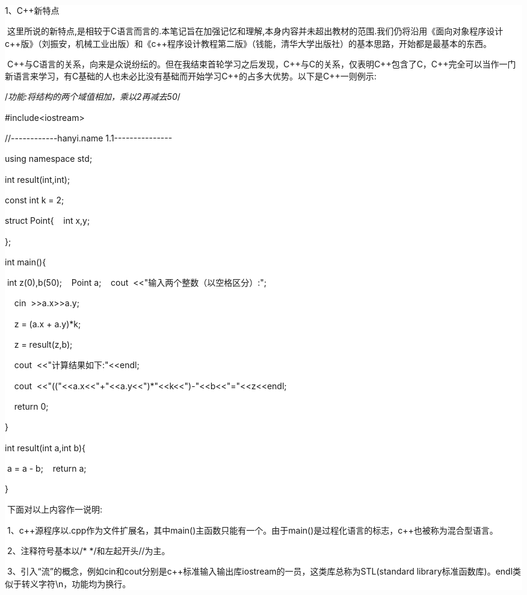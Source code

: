 1、C++新特点

 这里所说的新特点,是相较于C语言而言的.本笔记旨在加强记忆和理解,本身内容并未超出教材的范围.我们仍将沿用《面向对象程序设计c++版》（刘振安，机械工业出版）和《c++程序设计教程第二版》（钱能，清华大学出版社）的基本思路，开始都是最基本的东西。

 C++与C语言的关系，向来是众说纷纭的。但在我结束首轮学习之后发现，C++与C的关系，仅表明C++包含了C，C++完全可以当作一门新语言来学习，有C基础的人也未必比没有基础而开始学习C++的占多大优势。以下是C++一则例示:

/*功能:将结构的两个域值相加，乘以2再减去50*/

#include&lt;iostream&gt;

//------------hanyi.name 1.1---------------

using namespace std;

int result(int,int);

const int k = 2;

struct Point{
 
 int x,y;

};

int main(){

 int z(0),b(50);
 
 Point a;
 
 cout  &lt;&lt;"输入两个整数（以空格区分）:";

    cin  &gt;&gt;a.x&gt;&gt;a.y;

    z = (a.x + a.y)*k;

    z = result(z,b);

    cout  &lt;&lt;"计算结果如下:"&lt;&lt;endl;

    cout  &lt;&lt;"(("&lt;&lt;a.x&lt;&lt;"+"&lt;&lt;a.y&lt;&lt;")*"&lt;&lt;k&lt;&lt;")-"&lt;&lt;b&lt;&lt;"="&lt;&lt;z&lt;&lt;endl;

    return 0;

}

int result(int a,int b){

 a = a - b;
 
 return a;

}

 下面对以上内容作一说明:

 1、c++源程序以.cpp作为文件扩展名，其中main()主函数只能有一个。由于main()是过程化语言的标志，c++也被称为混合型语言。

 2、注释符号基本以/* */和左起开头//为主。

 3、引入“流”的概念，例如cin和cout分别是c++标准输入输出库iostream的一员，这类库总称为STL(standard library标准函数库)。endl类似于转义字符\n，功能均为换行。
